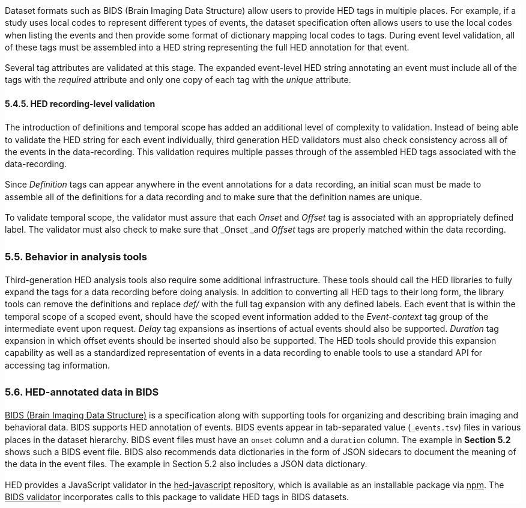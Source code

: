 Dataset formats such as BIDS (Brain Imaging Data Structure) allow users to provide HED tags in multiple places. For example, if a study uses local codes to represent different types of events, the dataset specification often allows users to use the local codes when listing the events and then provide some format of dictionary mapping local codes to tags. During event level validation, all of these tags must be assembled into a HED string representing the full HED annotation for that event. 

Several tag attributes are validated at this stage. The expanded event-level HED string annotating an event must include all of the tags with the _required_ attribute and only one copy of each tag with the _unique_ attribute.


#### 5.4.5. HED recording-level validation

The introduction of definitions and temporal scope has added an additional level of complexity to validation. Instead of being able to validate the HED string for each event individually, third generation HED validators must also check consistency across all of the events in the data-recording. This validation requires multiple passes through of the assembled HED tags associated with the data-recording.

Since _Definition_ tags can appear anywhere in the event annotations for a data recording, an initial scan must be made to assemble all of the definitions for a data recording and to make sure that the definition names are unique. 

To validate temporal scope, the validator must assure that each _Onset_ and _Offset_ tag is associated with an appropriately defined label. The validator must also check to make sure that _Onset _and _Offset_ tags are properly matched within the data recording.


### 5.5. Behavior in analysis tools

Third-generation HED analysis tools also require some additional infrastructure. These tools should call the HED libraries to fully expand the tags for a data recording before doing analysis. In addition to converting all HED tags to their long form, the library tools can remove the definitions and replace _def/_ with the full tag expansion with any defined labels. Each event that is within the temporal scope of a scoped event, should have the scoped event information added to the _Event-context_ tag group of the intermediate event upon request. _Delay_ tag expansions as insertions of actual events should also be supported. _Duration_ tag expansion in which offset events should be inserted should also be supported. The HED tools should provide this expansion capability as well as a standardized representation of events in a data recording to enable tools to use a standard API for accessing tag information.


### 5.6. HED-annotated data in BIDS

[BIDS (Brain Imaging Data Structure)](https://bids.neuroimaging.io/is ) is a specification along with supporting tools for organizing and describing brain imaging and behavioral data. BIDS supports HED annotation of events. BIDS events appear in tab-separated value (`_events.tsv`) files in various places in the dataset hierarchy. BIDS event files must have an `onset` column and a `duration` column. The example in **Section 5.2** shows such a BIDS event file. BIDS also recommends data dictionaries in the form of JSON sidecars to document the meaning of the data in the event files. The example in Section 5.2 also includes a JSON data dictionary.  

HED provides a JavaScript validator in the [hed-javascript](https://github.com/hed-standard/hed-javascript) repository, which is available as an installable package via [npm](https://www.npmjs.com/). The [BIDS validator](https://github.com/bids-standard/bids-validator) incorporates calls to this package to validate HED tags in BIDS datasets.
